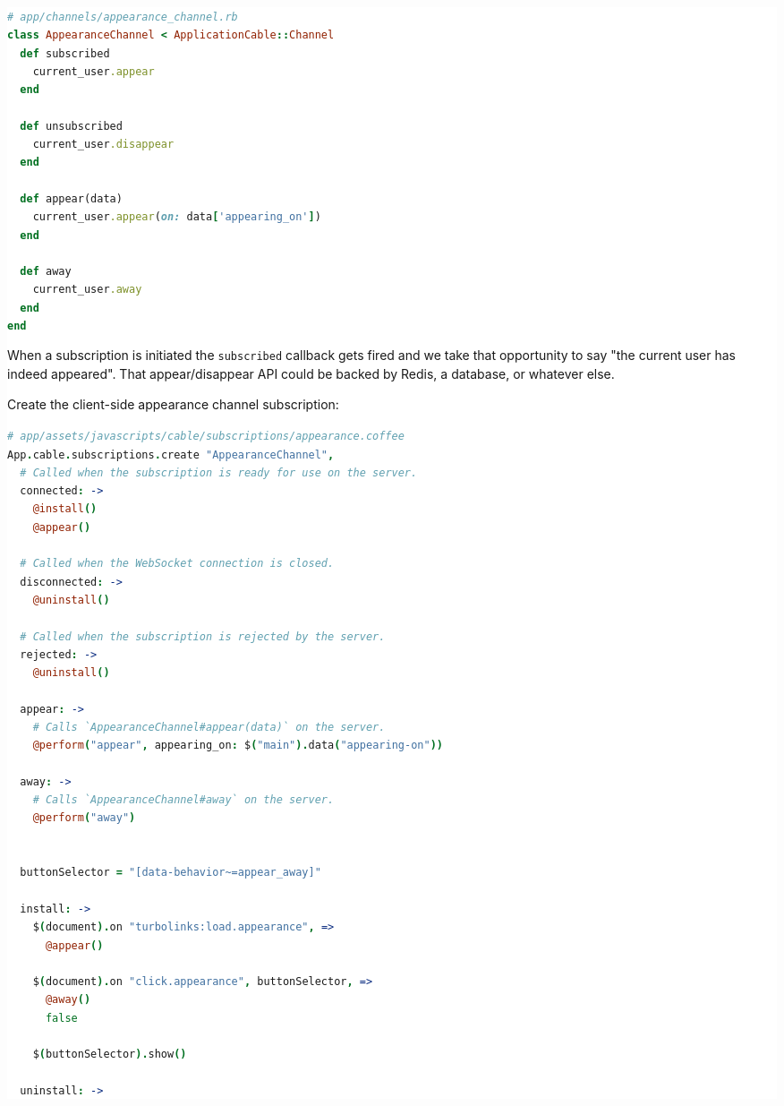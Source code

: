 ```ruby
# app/channels/appearance_channel.rb
class AppearanceChannel < ApplicationCable::Channel
  def subscribed
    current_user.appear
  end

  def unsubscribed
    current_user.disappear
  end

  def appear(data)
    current_user.appear(on: data['appearing_on'])
  end

  def away
    current_user.away
  end
end
```

When a subscription is initiated the `subscribed` callback gets fired and we take that opportunity to say "the current user has indeed appeared". That appear/disappear API could be backed by Redis, a database, or whatever else.

Create the client-side appearance channel subscription:

```coffeescript
# app/assets/javascripts/cable/subscriptions/appearance.coffee
App.cable.subscriptions.create "AppearanceChannel",
  # Called when the subscription is ready for use on the server.
  connected: ->
    @install()
    @appear()

  # Called when the WebSocket connection is closed.
  disconnected: ->
    @uninstall()

  # Called when the subscription is rejected by the server.
  rejected: ->
    @uninstall()

  appear: ->
    # Calls `AppearanceChannel#appear(data)` on the server.
    @perform("appear", appearing_on: $("main").data("appearing-on"))

  away: ->
    # Calls `AppearanceChannel#away` on the server.
    @perform("away")


  buttonSelector = "[data-behavior~=appear_away]"

  install: ->
    $(document).on "turbolinks:load.appearance", =>
      @appear()

    $(document).on "click.appearance", buttonSelector, =>
      @away()
      false

    $(buttonSelector).show()

  uninstall: ->
```